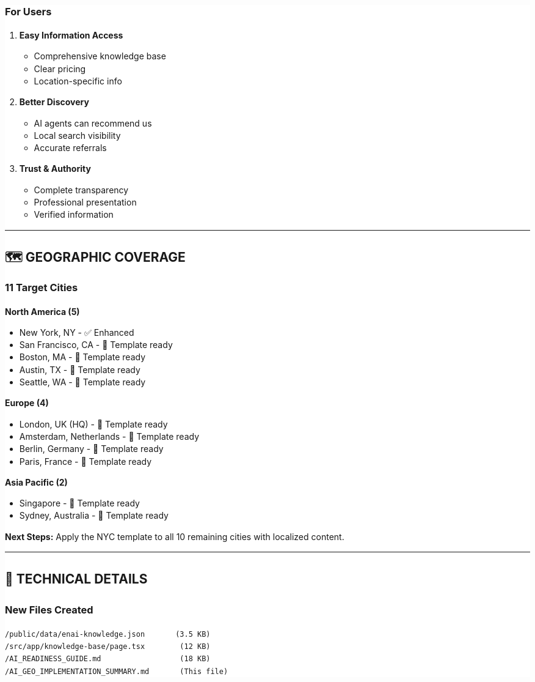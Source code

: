 ### For Users

1. **Easy Information Access**
   - Comprehensive knowledge base
   - Clear pricing
   - Location-specific info

2. **Better Discovery**
   - AI agents can recommend us
   - Local search visibility
   - Accurate referrals

3. **Trust & Authority**
   - Complete transparency
   - Professional presentation
   - Verified information

---

## 🗺️ **GEOGRAPHIC COVERAGE**

### 11 Target Cities

**North America (5)**
- New York, NY - ✅ Enhanced
- San Francisco, CA - 🔄 Template ready
- Boston, MA - 🔄 Template ready
- Austin, TX - 🔄 Template ready
- Seattle, WA - 🔄 Template ready

**Europe (4)**
- London, UK (HQ) - 🔄 Template ready
- Amsterdam, Netherlands - 🔄 Template ready
- Berlin, Germany - 🔄 Template ready
- Paris, France - 🔄 Template ready

**Asia Pacific (2)**
- Singapore - 🔄 Template ready
- Sydney, Australia - 🔄 Template ready

**Next Steps:**
Apply the NYC template to all 10 remaining cities with localized content.

---

## 🔧 **TECHNICAL DETAILS**

### New Files Created

```
/public/data/enai-knowledge.json       (3.5 KB)
/src/app/knowledge-base/page.tsx        (12 KB)
/AI_READINESS_GUIDE.md                  (18 KB)
/AI_GEO_IMPLEMENTATION_SUMMARY.md       (This file)
```
